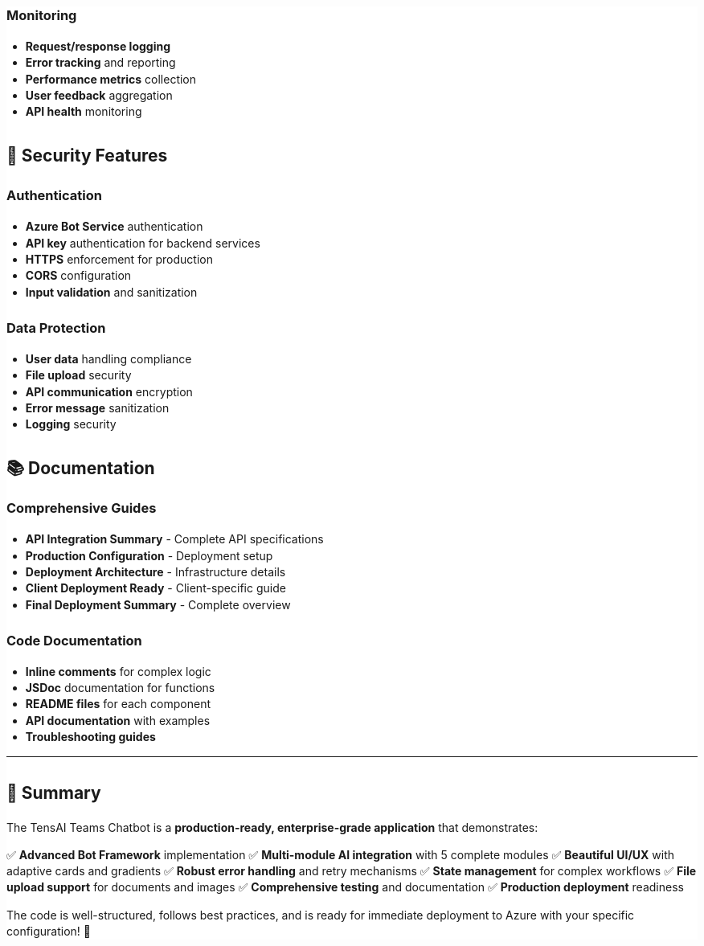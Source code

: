 ### **Monitoring**
- **Request/response logging**
- **Error tracking** and reporting
- **Performance metrics** collection
- **User feedback** aggregation
- **API health** monitoring

## 🔐 **Security Features**

### **Authentication**
- **Azure Bot Service** authentication
- **API key** authentication for backend services
- **HTTPS** enforcement for production
- **CORS** configuration
- **Input validation** and sanitization

### **Data Protection**
- **User data** handling compliance
- **File upload** security
- **API communication** encryption
- **Error message** sanitization
- **Logging** security

## 📚 **Documentation**

### **Comprehensive Guides**
- **API Integration Summary** - Complete API specifications
- **Production Configuration** - Deployment setup
- **Deployment Architecture** - Infrastructure details
- **Client Deployment Ready** - Client-specific guide
- **Final Deployment Summary** - Complete overview

### **Code Documentation**
- **Inline comments** for complex logic
- **JSDoc** documentation for functions
- **README files** for each component
- **API documentation** with examples
- **Troubleshooting guides**

---

## 🎯 **Summary**

The TensAI Teams Chatbot is a **production-ready, enterprise-grade application** that demonstrates:

✅ **Advanced Bot Framework** implementation
✅ **Multi-module AI integration** with 5 complete modules
✅ **Beautiful UI/UX** with adaptive cards and gradients
✅ **Robust error handling** and retry mechanisms
✅ **State management** for complex workflows
✅ **File upload support** for documents and images
✅ **Comprehensive testing** and documentation
✅ **Production deployment** readiness

The code is well-structured, follows best practices, and is ready for immediate deployment to Azure with your specific configuration! 🚀
